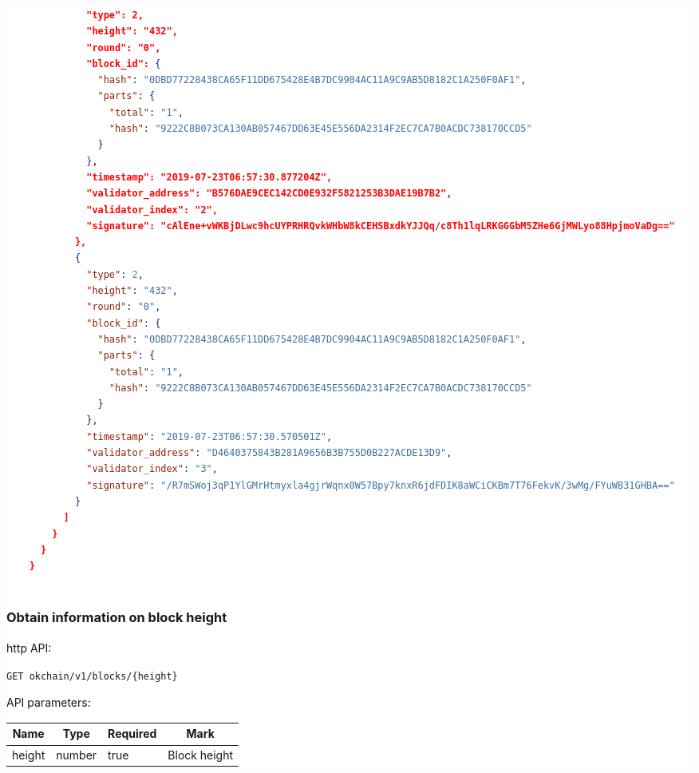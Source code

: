 ```json
              "type": 2,
              "height": "432",
              "round": "0",
              "block_id": {
                "hash": "0DBD77228438CA65F11DD675428E4B7DC9904AC11A9C9AB5D8182C1A250F0AF1",
                "parts": {
                  "total": "1",
                  "hash": "9222C8B073CA130AB057467DD63E45E556DA2314F2EC7CA7B0ACDC738170CCD5"
                }
              },
              "timestamp": "2019-07-23T06:57:30.877204Z",
              "validator_address": "B576DAE9CEC142CD0E932F5821253B3DAE19B7B2",
              "validator_index": "2",
              "signature": "cAlEne+vWKBjDLwc9hcUYPRHRQvkWHbW8kCEHSBxdkYJJQq/c8Th1lqLRKGGGbM5ZHe6GjMWLyo88HpjmoVaDg=="
            },
            {
              "type": 2,
              "height": "432",
              "round": "0",
              "block_id": {
                "hash": "0DBD77228438CA65F11DD675428E4B7DC9904AC11A9C9AB5D8182C1A250F0AF1",
                "parts": {
                  "total": "1",
                  "hash": "9222C8B073CA130AB057467DD63E45E556DA2314F2EC7CA7B0ACDC738170CCD5"
                }
              },
              "timestamp": "2019-07-23T06:57:30.570501Z",
              "validator_address": "D4640375843B281A9656B3B755D0B227ACDE13D9",
              "validator_index": "3",
              "signature": "/R7mSWoj3qP1YlGMrHtmyxla4gjrWqnx0W57Bpy7knxR6jdFDIK8aWCiCKBm7T76FekvK/3wMg/FYuWB31GHBA=="
            }
          ]
        }
      }
    }
    
```

### Obtain information on block height

http API:
```
GET okchain/v1/blocks/{height}
```

API parameters:

|Name|Type|Required|Mark|
|---|---|---|---|
|height|    number|true|    Block height|
